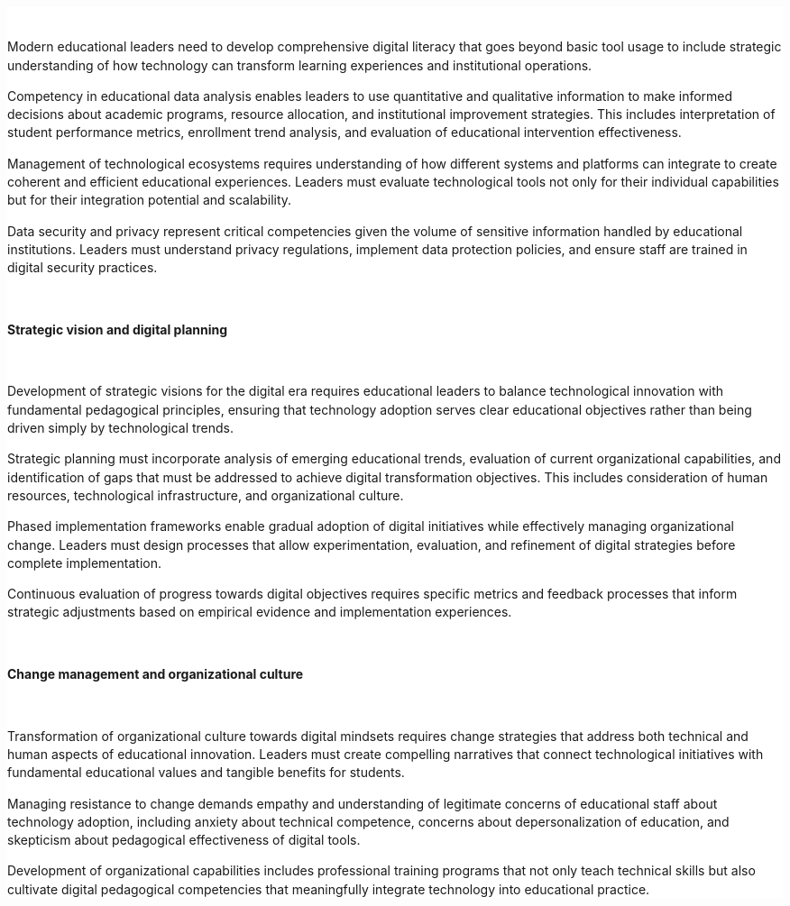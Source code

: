 <br>

Modern educational leaders need to develop comprehensive digital literacy that goes beyond basic tool usage to include strategic understanding of how technology can transform learning experiences and institutional operations.

Competency in educational data analysis enables leaders to use quantitative and qualitative information to make informed decisions about academic programs, resource allocation, and institutional improvement strategies. This includes interpretation of student performance metrics, enrollment trend analysis, and evaluation of educational intervention effectiveness.

Management of technological ecosystems requires understanding of how different systems and platforms can integrate to create coherent and efficient educational experiences. Leaders must evaluate technological tools not only for their individual capabilities but for their integration potential and scalability.

Data security and privacy represent critical competencies given the volume of sensitive information handled by educational institutions. Leaders must understand privacy regulations, implement data protection policies, and ensure staff are trained in digital security practices.

<br>

**Strategic vision and digital planning**

<br>

Development of strategic visions for the digital era requires educational leaders to balance technological innovation with fundamental pedagogical principles, ensuring that technology adoption serves clear educational objectives rather than being driven simply by technological trends.

Strategic planning must incorporate analysis of emerging educational trends, evaluation of current organizational capabilities, and identification of gaps that must be addressed to achieve digital transformation objectives. This includes consideration of human resources, technological infrastructure, and organizational culture.

Phased implementation frameworks enable gradual adoption of digital initiatives while effectively managing organizational change. Leaders must design processes that allow experimentation, evaluation, and refinement of digital strategies before complete implementation.

Continuous evaluation of progress towards digital objectives requires specific metrics and feedback processes that inform strategic adjustments based on empirical evidence and implementation experiences.

<br>

**Change management and organizational culture**

<br>

Transformation of organizational culture towards digital mindsets requires change strategies that address both technical and human aspects of educational innovation. Leaders must create compelling narratives that connect technological initiatives with fundamental educational values and tangible benefits for students.

Managing resistance to change demands empathy and understanding of legitimate concerns of educational staff about technology adoption, including anxiety about technical competence, concerns about depersonalization of education, and skepticism about pedagogical effectiveness of digital tools.

Development of organizational capabilities includes professional training programs that not only teach technical skills but also cultivate digital pedagogical competencies that meaningfully integrate technology into educational practice.

